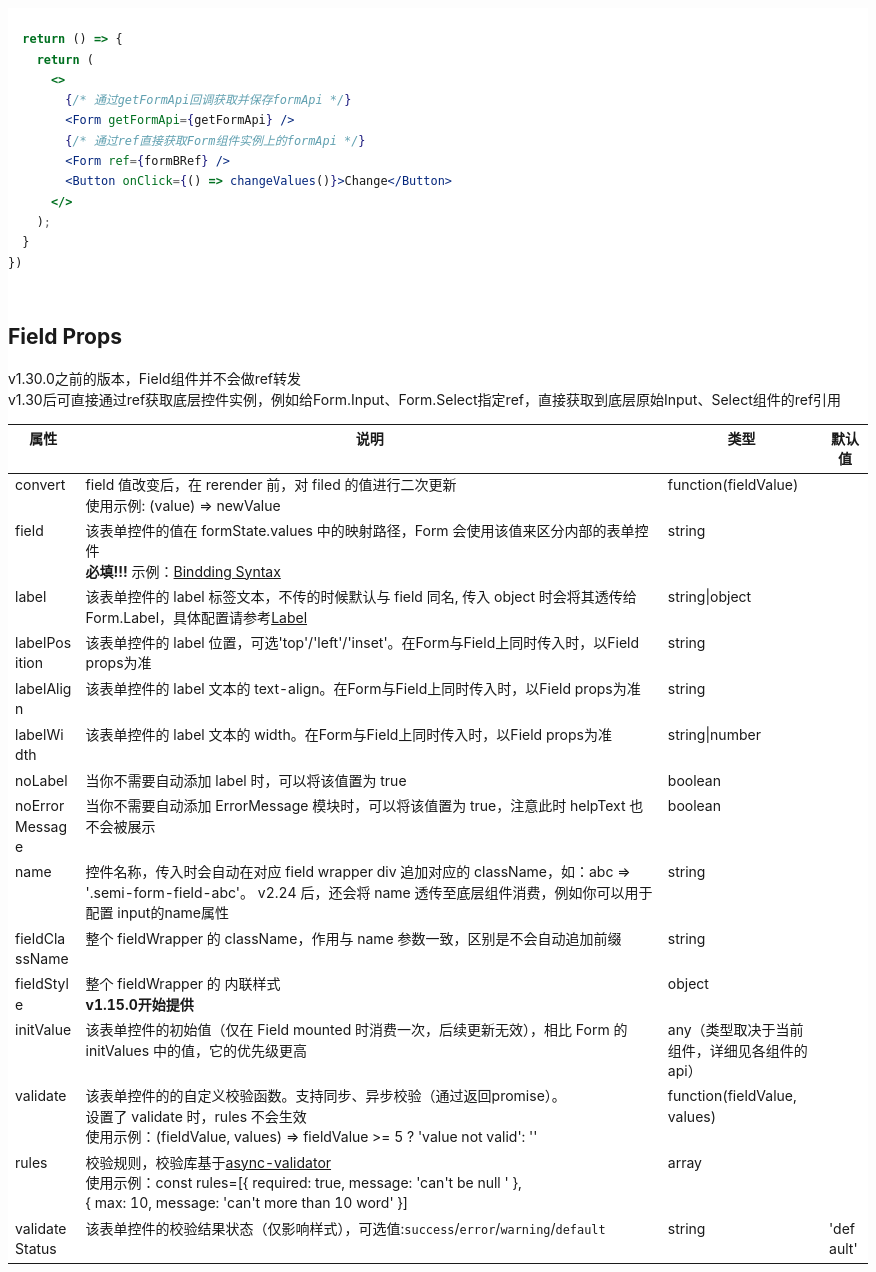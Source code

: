 ```jsx

  return () => {
    return (
      <>
        {/* 通过getFormApi回调获取并保存formApi */}
        <Form getFormApi={getFormApi} />
        {/* 通过ref直接获取Form组件实例上的formApi */}
        <Form ref={formBRef} />
        <Button onClick={() => changeValues()}>Change</Button>
      </>
    );
  }
})



```


## Field Props

<Notice type="primary" title="关于Field ref">
    v1.30.0之前的版本，Field组件并不会做ref转发<br/>
    v1.30后可直接通过ref获取底层控件实例，例如给Form.Input、Form.Select指定ref，直接获取到底层原始Input、Select组件的ref引用
</Notice>

| 属性                  | 说明                                                                                                                                                                                                                | 类型                                                                                          | 默认值    |
| --------------------- | ------------------------------------------------------------------------------------------------------------------------------------------------------------------------------------------------------------------- | --------------------------------------------------------------------------------------------- | --------- |
| convert               | field 值改变后，在 rerender 前，对 filed 的值进行二次更新<br/> 使用示例: (value) => newValue                                                                                                                         | function(fieldValue)                                                                          |           |
| field                 | 该表单控件的值在 formState.values 中的映射路径，Form 会使用该值来区分内部的表单控件<br/>**必填!!!** 示例：[Bindding Syntax](#表单控件值的绑定)                                                                      | string                                                                                        |           |
| label                 | 该表单控件的 label 标签文本，不传的时候默认与 field 同名, 传入 object 时会将其透传给 Form.Label，具体配置请参考[Label](#Form.Label)                                                                                 | string\|object                                                                                |
| labelPosition         | 该表单控件的 label 位置，可选'top'/'left'/'inset'。在Form与Field上同时传入时，以Field props为准                                                                                                                | string                                                                                        |
| labelAlign            | 该表单控件的 label 文本的 text-align。在Form与Field上同时传入时，以Field props为准                                                                                                                                                   | string                                                                                        |
| labelWidth            | 该表单控件的 label 文本的 width。在Form与Field上同时传入时，以Field props为准                                                                                                                         | string\|number                                                                                |
| noLabel               | 当你不需要自动添加 label 时，可以将该值置为 true                                                                                                                                                                    | boolean                                                                                       |
| noErrorMessage        | 当你不需要自动添加 ErrorMessage 模块时，可以将该值置为 true，注意此时 helpText 也不会被展示                                                                                                                         | boolean                                                                                       |
| name                  | 控件名称，传入时会自动在对应 field wrapper div 追加对应的 className，如：abc => '.semi-form-field-abc'。 v2.24 后，还会将 name 透传至底层组件消费，例如你可以用于配置 input的name属性                                                                                                            | string                                                                                        |
| fieldClassName        | 整个 fieldWrapper 的 className，作用与 name 参数一致，区别是不会自动追加前缀                                                                                                                                        | string                                                                                        |
| fieldStyle            | 整个 fieldWrapper 的 内联样式<br/> **v1.15.0开始提供**                                                                                                                                        | object                                                                                        |
| initValue             | 该表单控件的初始值（仅在 Field mounted 时消费一次，后续更新无效），相比 Form 的 initValues 中的值，它的优先级更高                                                                                                   | any（类型取决于当前组件，详细见各组件的 api）                                                 |
| validate              | 该表单控件的的自定义校验函数。支持同步、异步校验（通过返回promise）。<br/>设置了 validate 时，rules 不会生效<br/> 使用示例：(fieldValue, values) => fieldValue >= 5 ? 'value not valid': ''                                              | function(fieldValue, values)                                                                  |           |
| rules                 | 校验规则，校验库基于[async-validator](https://github.com/yiminghe/async-validator) <br/> 使用示例：const rules=\[{ required: true, message: 'can't be null ' },<br/>{ max: 10, message: 'can't more than 10 word' }\] | array                                                                                         |           |
| validateStatus        | 该表单控件的校验结果状态（仅影响样式），可选值:`success`/`error`/`warning`/`default`                                                                                                                                | string                                                                                        | 'default' |